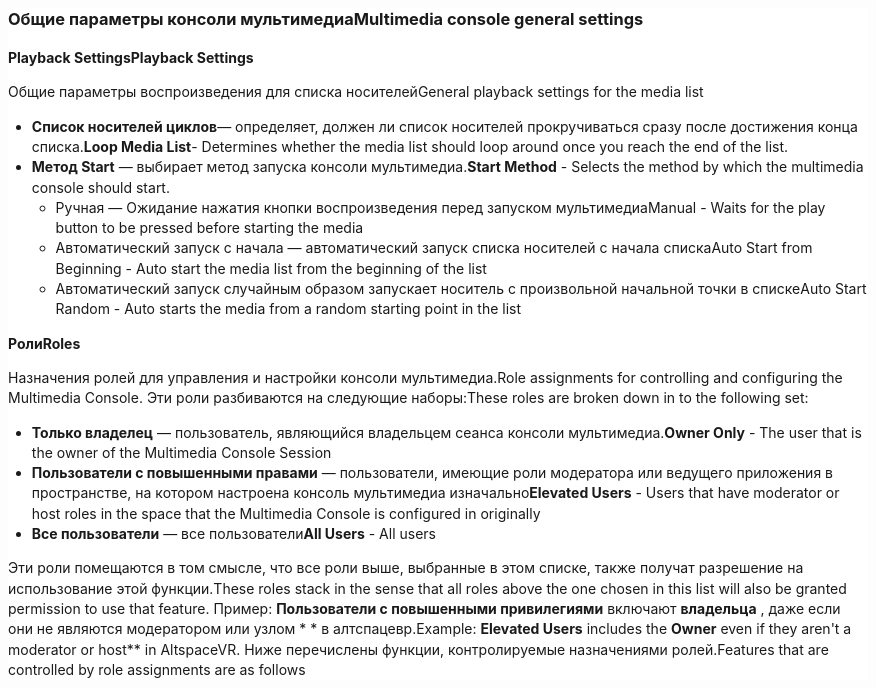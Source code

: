 ### <a name="multimedia-console-general-settings"></a><span data-ttu-id="da93e-145">Общие параметры консоли мультимедиа</span><span class="sxs-lookup"><span data-stu-id="da93e-145">Multimedia console general settings</span></span>

<span data-ttu-id="da93e-146">**Playback Settings**</span><span class="sxs-lookup"><span data-stu-id="da93e-146">**Playback Settings**</span></span>

<span data-ttu-id="da93e-147">Общие параметры воспроизведения для списка носителей</span><span class="sxs-lookup"><span data-stu-id="da93e-147">General playback settings for the media list</span></span>

* <span data-ttu-id="da93e-148">**Список носителей циклов**— определяет, должен ли список носителей прокручиваться сразу после достижения конца списка.</span><span class="sxs-lookup"><span data-stu-id="da93e-148">**Loop Media List**- Determines whether the media list should loop around once you reach the end of the list.</span></span>
* <span data-ttu-id="da93e-149">**Метод Start** — выбирает метод запуска консоли мультимедиа.</span><span class="sxs-lookup"><span data-stu-id="da93e-149">**Start Method** - Selects the method by which the multimedia console should start.</span></span>
    * <span data-ttu-id="da93e-150">Ручная — Ожидание нажатия кнопки воспроизведения перед запуском мультимедиа</span><span class="sxs-lookup"><span data-stu-id="da93e-150">Manual - Waits for the play button to be pressed before starting the media</span></span>
    * <span data-ttu-id="da93e-151">Автоматический запуск с начала — автоматический запуск списка носителей с начала списка</span><span class="sxs-lookup"><span data-stu-id="da93e-151">Auto Start from Beginning - Auto start the media list from the beginning of the list</span></span>
    * <span data-ttu-id="da93e-152">Автоматический запуск случайным образом запускает носитель с произвольной начальной точки в списке</span><span class="sxs-lookup"><span data-stu-id="da93e-152">Auto Start Random - Auto starts the media from a random starting point in the list</span></span>

<span data-ttu-id="da93e-153">**Роли**</span><span class="sxs-lookup"><span data-stu-id="da93e-153">**Roles**</span></span>

<span data-ttu-id="da93e-154">Назначения ролей для управления и настройки консоли мультимедиа.</span><span class="sxs-lookup"><span data-stu-id="da93e-154">Role assignments for controlling and configuring the Multimedia Console.</span></span>    <span data-ttu-id="da93e-155">Эти роли разбиваются на следующие наборы:</span><span class="sxs-lookup"><span data-stu-id="da93e-155">These roles are broken down in to the following set:</span></span>

* <span data-ttu-id="da93e-156">**Только владелец** — пользователь, являющийся владельцем сеанса консоли мультимедиа.</span><span class="sxs-lookup"><span data-stu-id="da93e-156">**Owner Only** - The user that is the owner of the Multimedia Console Session</span></span>
* <span data-ttu-id="da93e-157">**Пользователи с повышенными правами** — пользователи, имеющие роли модератора или ведущего приложения в пространстве, на котором настроена консоль мультимедиа изначально</span><span class="sxs-lookup"><span data-stu-id="da93e-157">**Elevated Users** - Users that have moderator or host roles in the space that the Multimedia Console is configured in originally</span></span>
* <span data-ttu-id="da93e-158">**Все пользователи** — все пользователи</span><span class="sxs-lookup"><span data-stu-id="da93e-158">**All Users** - All users</span></span>

<span data-ttu-id="da93e-159">Эти роли помещаются в том смысле, что все роли выше, выбранные в этом списке, также получат разрешение на использование этой функции.</span><span class="sxs-lookup"><span data-stu-id="da93e-159">These roles stack in the sense that all roles above the one chosen in this list will also be granted permission to use that feature.</span></span>  <span data-ttu-id="da93e-160">Пример: **Пользователи с повышенными привилегиями** включают **владельца** , даже если они не являются модератором или узлом \* \* в алтспацевр.</span><span class="sxs-lookup"><span data-stu-id="da93e-160">Example: **Elevated Users** includes the **Owner** even if they aren't a moderator or host\*\* in AltspaceVR.</span></span> <span data-ttu-id="da93e-161">Ниже перечислены функции, контролируемые назначениями ролей.</span><span class="sxs-lookup"><span data-stu-id="da93e-161">Features that are controlled by role assignments are as follows</span></span>
